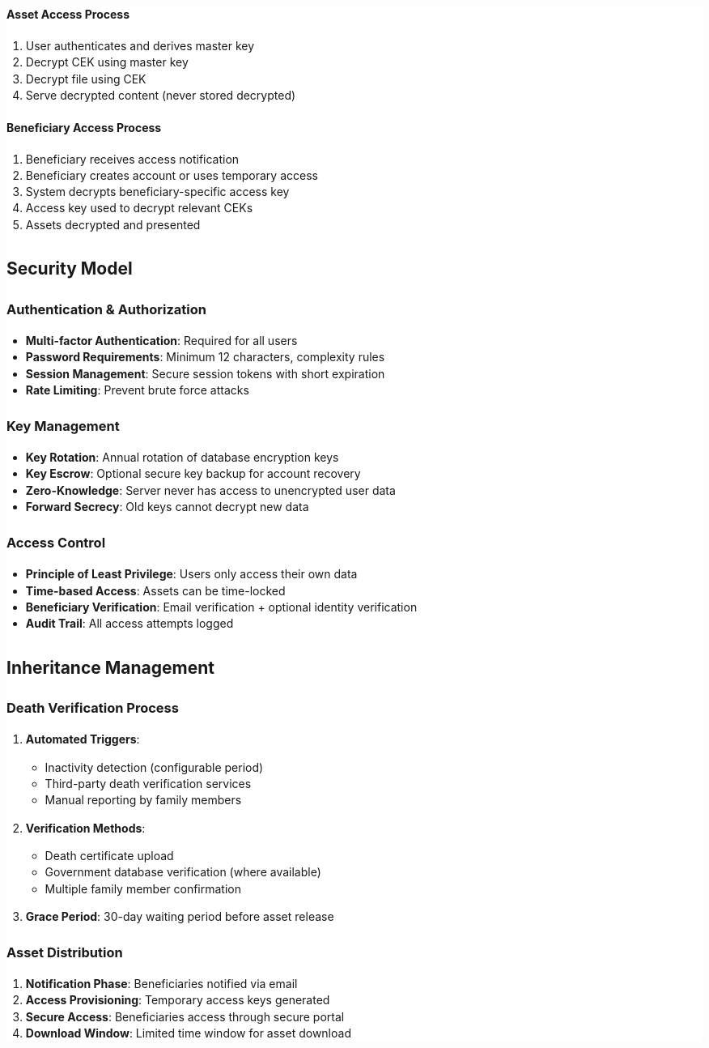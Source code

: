 #### Asset Access Process
1. User authenticates and derives master key
2. Decrypt CEK using master key
3. Decrypt file using CEK
4. Serve decrypted content (never stored decrypted)

#### Beneficiary Access Process
1. Beneficiary receives access notification
2. Beneficiary creates account or uses temporary access
3. System decrypts beneficiary-specific access key
4. Access key used to decrypt relevant CEKs
5. Assets decrypted and presented

## Security Model

### Authentication & Authorization
- **Multi-factor Authentication**: Required for all users
- **Password Requirements**: Minimum 12 characters, complexity rules
- **Session Management**: Secure session tokens with short expiration
- **Rate Limiting**: Prevent brute force attacks

### Key Management
- **Key Rotation**: Annual rotation of database encryption keys
- **Key Escrow**: Optional secure key backup for account recovery
- **Zero-Knowledge**: Server never has access to unencrypted user data
- **Forward Secrecy**: Old keys cannot decrypt new data

### Access Control
- **Principle of Least Privilege**: Users only access their own data
- **Time-based Access**: Assets can be time-locked
- **Beneficiary Verification**: Email verification + optional identity verification
- **Audit Trail**: All access attempts logged

## Inheritance Management

### Death Verification Process
1. **Automated Triggers**:
   - Inactivity detection (configurable period)
   - Third-party death verification services
   - Manual reporting by family members

2. **Verification Methods**:
   - Death certificate upload
   - Government database verification (where available)
   - Multiple family member confirmation

3. **Grace Period**: 30-day waiting period before asset release

### Asset Distribution
1. **Notification Phase**: Beneficiaries notified via email
2. **Access Provisioning**: Temporary access keys generated
3. **Secure Access**: Beneficiaries access through secure portal
4. **Download Window**: Limited time window for asset download
